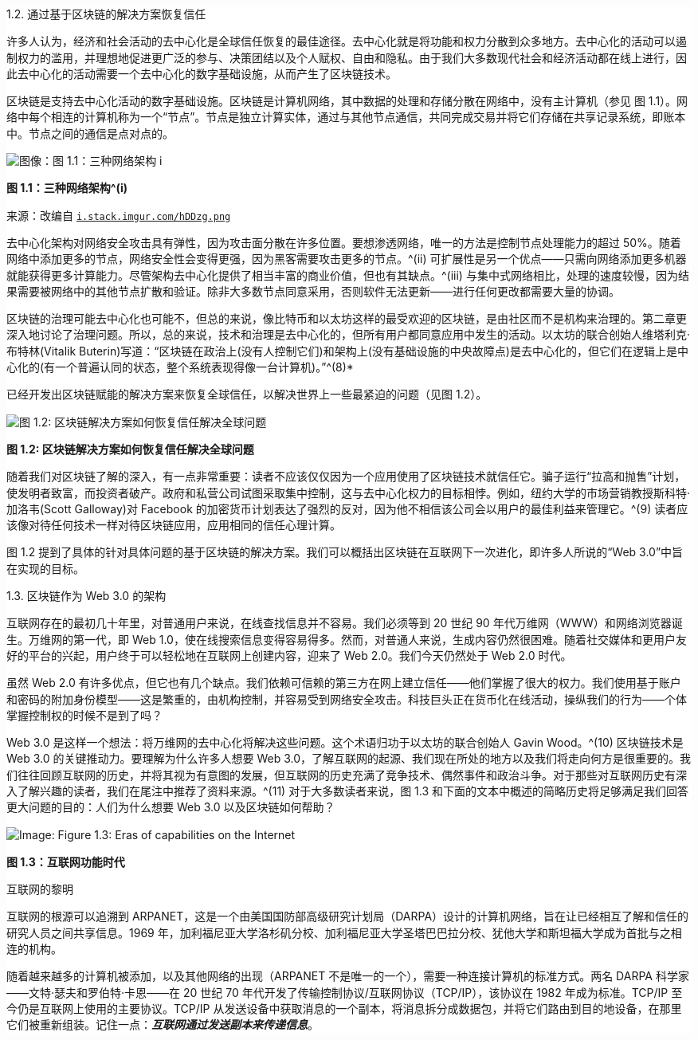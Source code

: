 1.2. 通过基于区块链的解决方案恢复信任

许多人认为，经济和社会活动的去中心化是全球信任恢复的最佳途径。去中心化就是将功能和权力分散到众多地方。去中心化的活动可以遏制权力的滥用，并理想地促进更广泛的参与、决策团结以及个人赋权、自由和隐私。由于我们大多数现代社会和经济活动都在线上进行，因此去中心化的活动需要一个去中心化的数字基础设施，从而产生了区块链技术。

区块链是支持去中心化活动的数字基础设施。区块链是计算机网络，其中数据的处理和存储分散在网络中，没有主计算机（参见 图 1.1）。网络中每个相连的计算机称为一个“节点”。节点是独立计算实体，通过与其他节点通信，共同完成交易并将它们存储在共享记录系统，即账本中。节点之间的通信是点对点的。

![图像：图 1.1：三种网络架构 i](img/ch1f1.png)

**图 1.1：三种网络架构^(i)**

来源：改编自 [`i.stack.imgur.com/hDDzg.png`](https://i.stack.imgur.com/hDDzg.png)

去中心化架构对网络安全攻击具有弹性，因为攻击面分散在许多位置。要想渗透网络，唯一的方法是控制节点处理能力的超过 50%。随着网络中添加更多的节点，网络安全性会变得更强，因为黑客需要攻击更多的节点。^(ii) 可扩展性是另一个优点——只需向网络添加更多机器就能获得更多计算能力。尽管架构去中心化提供了相当丰富的商业价值，但也有其缺点。^(iii) 与集中式网络相比，处理的速度较慢，因为结果需要被网络中的其他节点扩散和验证。除非大多数节点同意采用，否则软件无法更新——进行任何更改都需要大量的协调。

区块链的治理可能去中心化也可能不，但总的来说，像比特币和以太坊这样的最受欢迎的区块链，是由社区而不是机构来治理的。第二章更深入地讨论了治理问题。所以，总的来说，技术和治理是去中心化的，但所有用户都同意应用中发生的活动。以太坊的联合创始人维塔利克·布特林(Vitalik Buterin)写道：“区块链在政治上(没有人控制它们)和架构上(没有基础设施的中央故障点)是去中心化的，但它们在逻辑上是中心化的(有一个普遍认同的状态，整个系统表现得像一台计算机)。”^(8)*

已经开发出区块链赋能的解决方案来恢复全球信任，以解决世界上一些最紧迫的问题（见图 1.2）。

![图 1.2: 区块链解决方案如何恢复信任解决全球问题](img/ch1f2.png)

**图 1.2: 区块链解决方案如何恢复信任解决全球问题**

随着我们对区块链了解的深入，有一点非常重要：读者不应该仅仅因为一个应用使用了区块链技术就信任它。骗子运行“拉高和抛售”计划，使发明者致富，而投资者破产。政府和私营公司试图采取集中控制，这与去中心化权力的目标相悖。例如，纽约大学的市场营销教授斯科特·加洛韦(Scott Galloway)对 Facebook 的加密货币计划表达了强烈的反对，因为他不相信该公司会以用户的最佳利益来管理它。^(9) 读者应该像对待任何技术一样对待区块链应用，应用相同的信任心理计算。

图 1.2 提到了具体的针对具体问题的基于区块链的解决方案。我们可以概括出区块链在互联网下一次进化，即许多人所说的“Web 3.0”中旨在实现的目标。

1.3. 区块链作为 Web 3.0 的架构

互联网存在的最初几十年里，对普通用户来说，在线查找信息并不容易。我们必须等到 20 世纪 90 年代万维网（WWW）和网络浏览器诞生。万维网的第一代，即 Web 1.0，使在线搜索信息变得容易得多。然而，对普通人来说，生成内容仍然很困难。随着社交媒体和更用户友好的平台的兴起，用户终于可以轻松地在互联网上创建内容，迎来了 Web 2.0。我们今天仍然处于 Web 2.0 时代。

虽然 Web 2.0 有许多优点，但它也有几个缺点。我们依赖可信赖的第三方在网上建立信任——他们掌握了很大的权力。我们使用基于账户和密码的附加身份模型——这是繁重的，由机构控制，并容易受到网络安全攻击。科技巨头正在货币化在线活动，操纵我们的行为——个体掌握控制权的时候不是到了吗？

Web 3.0 是这样一个想法：将万维网的去中心化将解决这些问题。这个术语归功于以太坊的联合创始人 Gavin Wood。^(10) 区块链技术是 Web 3.0 的关键推动力。要理解为什么许多人想要 Web 3.0，了解互联网的起源、我们现在所处的地方以及我们将走向何方是很重要的。我们往往回顾互联网的历史，并将其视为有意图的发展，但互联网的历史充满了竞争技术、偶然事件和政治斗争。对于那些对互联网历史有深入了解兴趣的读者，我们在尾注中推荐了资料来源。^(11) 对于大多数读者来说，图 1.3 和下面的文本中概述的简略历史将足够满足我们回答更大问题的目的：人们为什么想要 Web 3.0 以及区块链如何帮助？

![Image: Figure 1.3: Eras of capabilities on the Internet](img/ch1f3.png)

**图 1.3：互联网功能时代**

互联网的黎明

互联网的根源可以追溯到 ARPANET，这是一个由美国国防部高级研究计划局（DARPA）设计的计算机网络，旨在让已经相互了解和信任的研究人员之间共享信息。1969 年，加利福尼亚大学洛杉矶分校、加利福尼亚大学圣塔巴巴拉分校、犹他大学和斯坦福大学成为首批与之相连的机构。

随着越来越多的计算机被添加，以及其他网络的出现（ARPANET 不是唯一的一个），需要一种连接计算机的标准方式。两名 DARPA 科学家——文特·瑟夫和罗伯特·卡恩——在 20 世纪 70 年代开发了传输控制协议/互联网协议（TCP/IP），该协议在 1982 年成为标准。TCP/IP 至今仍是互联网上使用的主要协议。TCP/IP 从发送设备中获取消息的一个副本，将消息拆分成数据包，并将它们路由到目的地设备，在那里它们被重新组装。记住一点：***互联网通过发送副本来传递信息***。
